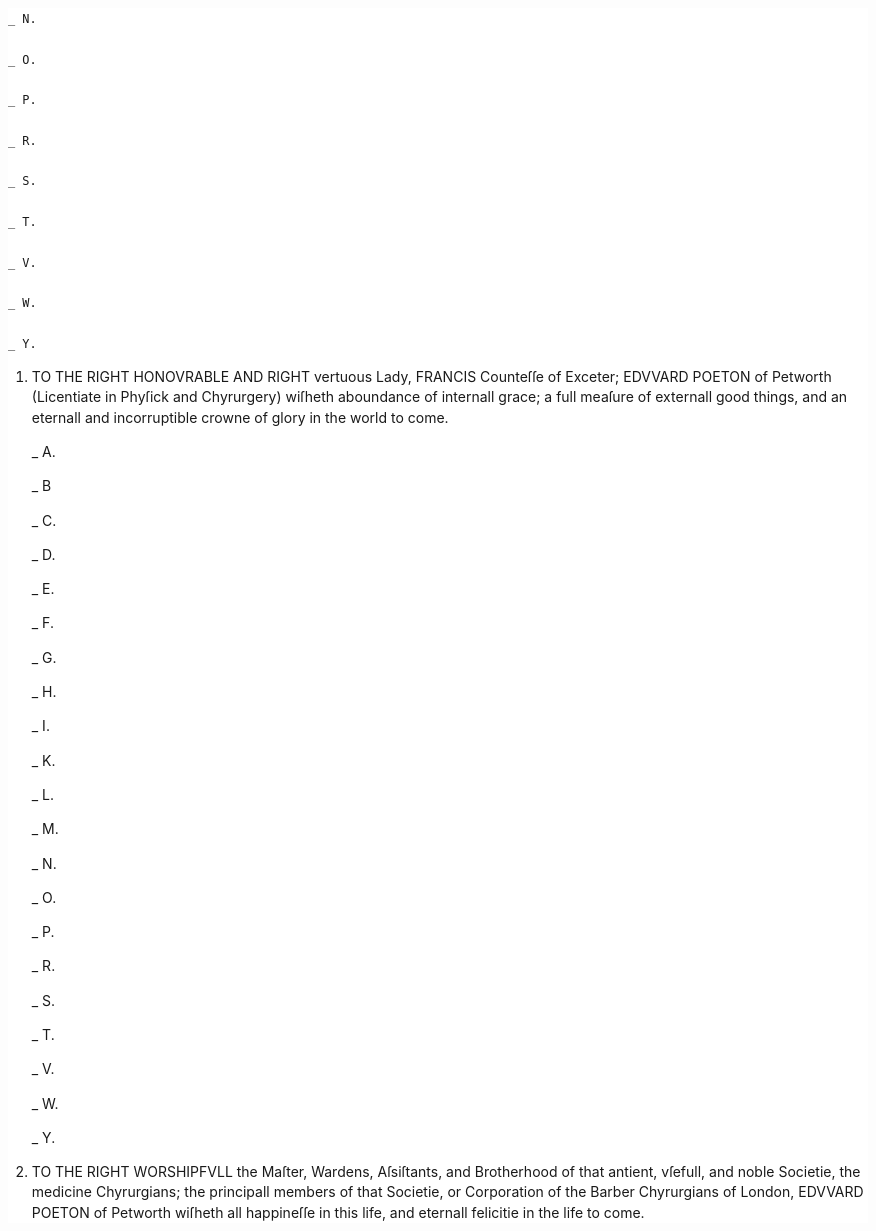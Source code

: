     _ N.

    _ O.

    _ P.

    _ R.

    _ S.

    _ T.

    _ V.

    _ W.

    _ Y.

1. TO THE RIGHT HONOVRABLE AND RIGHT vertuous Lady, FRANCIS Counteſſe of Exceter; EDVVARD POETON of Petworth (Licentiate in Phyſick and Chyrurgery) wiſheth aboundance of internall grace; a full meaſure of externall good things, and an eternall and incorruptible crowne of glory in the world to come.

    _ A.

    _ B

    _ C.

    _ D.

    _ E.

    _ F.

    _ G.

    _ H.

    _ I.

    _ K.

    _ L.

    _ M.

    _ N.

    _ O.

    _ P.

    _ R.

    _ S.

    _ T.

    _ V.

    _ W.

    _ Y.

1. TO THE RIGHT WORSHIPFVLL the Maſter, Wardens, Aſsiſtants, and Brotherhood of that antient, vſefull, and noble Societie, the medicine Chyrurgians; the principall members of that Societie, or Corporation of the Barber Chyrurgians of London, EDVVARD POETON of Petworth wiſheth all happineſſe in this life, and eternall felicitie in the life to come.
